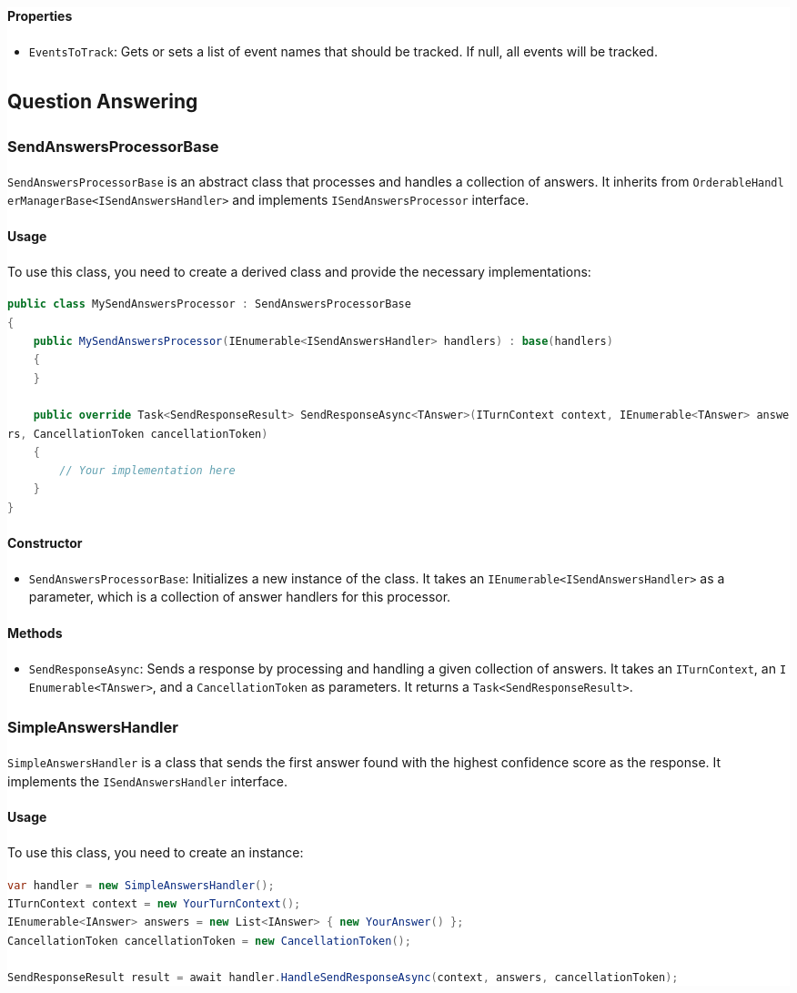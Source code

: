 #### Properties

- `EventsToTrack`: Gets or sets a list of event names that should be tracked. If null, all events will be tracked.

## Question Answering

### SendAnswersProcessorBase

`SendAnswersProcessorBase` is an abstract class that processes and handles a collection of answers. It inherits from `OrderableHandlerManagerBase<ISendAnswersHandler>` and implements `ISendAnswersProcessor` interface.

#### Usage

To use this class, you need to create a derived class and provide the necessary implementations:

```csharp
public class MySendAnswersProcessor : SendAnswersProcessorBase
{
    public MySendAnswersProcessor(IEnumerable<ISendAnswersHandler> handlers) : base(handlers)
    {
    }

    public override Task<SendResponseResult> SendResponseAsync<TAnswer>(ITurnContext context, IEnumerable<TAnswer> answers, CancellationToken cancellationToken)
    {
        // Your implementation here
    }
}
```

#### Constructor

- `SendAnswersProcessorBase`: Initializes a new instance of the class. It takes an `IEnumerable<ISendAnswersHandler>` as a parameter, which is a collection of answer handlers for this processor.

#### Methods

- `SendResponseAsync`: Sends a response by processing and handling a given collection of answers. It takes an `ITurnContext`, an `IEnumerable<TAnswer>`, and a `CancellationToken` as parameters. It returns a `Task<SendResponseResult>`.

### SimpleAnswersHandler

`SimpleAnswersHandler` is a class that sends the first answer found with the highest confidence score as the response. It implements the `ISendAnswersHandler` interface.

#### Usage

To use this class, you need to create an instance:

```csharp
var handler = new SimpleAnswersHandler();
ITurnContext context = new YourTurnContext();
IEnumerable<IAnswer> answers = new List<IAnswer> { new YourAnswer() };
CancellationToken cancellationToken = new CancellationToken();

SendResponseResult result = await handler.HandleSendResponseAsync(context, answers, cancellationToken);
```

